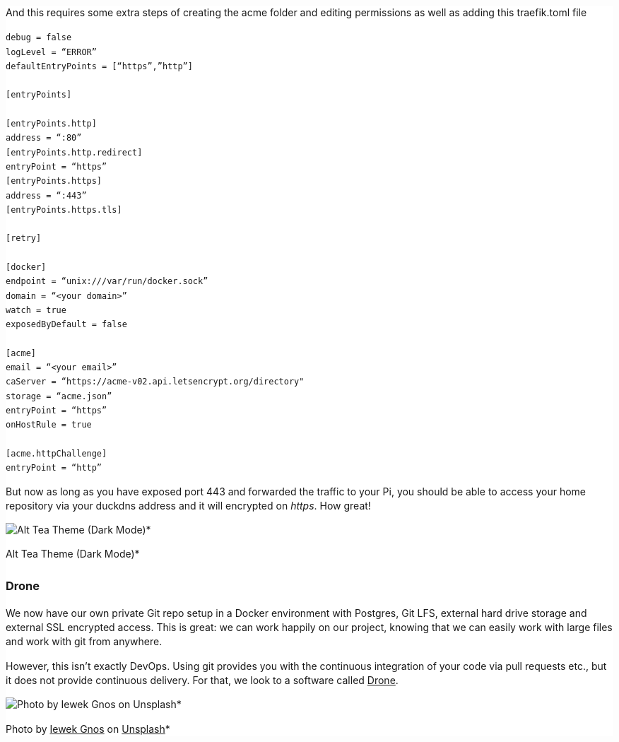 And this requires some extra steps of creating the acme folder and editing permissions as well as adding this traefik.toml file

    debug = false
    logLevel = “ERROR”
    defaultEntryPoints = [“https”,”http”]

    [entryPoints]

    [entryPoints.http]
    address = “:80”
    [entryPoints.http.redirect]
    entryPoint = “https”
    [entryPoints.https]
    address = “:443”
    [entryPoints.https.tls]

    [retry]

    [docker]
    endpoint = “unix:///var/run/docker.sock”
    domain = “<your domain>”
    watch = true
    exposedByDefault = false

    [acme]
    email = “<your email>”
    caServer = “https://acme-v02.api.letsencrypt.org/directory"
    storage = “acme.json”
    entryPoint = “https”
    onHostRule = true

    [acme.httpChallenge]
    entryPoint = “http”

But now as long as you have exposed port 443 and forwarded the traffic to your Pi, you should be able to access your home repository via your duckdns address and it will encrypted on *https*. How great!

![Alt Tea Theme (Dark Mode)](https://cdn-images-1.medium.com/max/6720/1*TPubvAkPg-kKi150QLzkGg.png)*

Alt Tea Theme (Dark Mode)*

### Drone

We now have our own private Git repo setup in a Docker environment with Postgres, Git LFS, external hard drive storage and external SSL encrypted access. This is great: we can work happily on our project, knowing that we can easily work with large files and work with git from anywhere.

However, this isn’t exactly DevOps. Using git provides you with the continuous integration of your code via pull requests etc., but it does not provide continuous delivery. For that, we look to a software called [Drone](https://drone.io/).

![Photo by [Iewek Gnos](https://unsplash.com/@imkirk?utm_source=medium&utm_medium=referral) on [Unsplash](https://unsplash.com?utm_source=medium&utm_medium=referral)](https://cdn-images-1.medium.com/max/8064/0*hPTZq_bDHmlLIBLr)*

Photo by [Iewek Gnos](https://unsplash.com/@imkirk?utm_source=medium&utm_medium=referral) on [Unsplash](https://unsplash.com?utm_source=medium&utm_medium=referral)*

